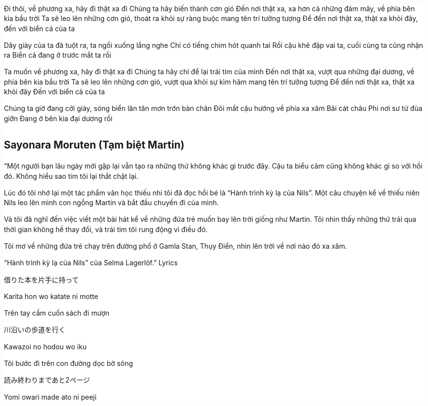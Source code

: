 Đi thôi, về phương xa, hãy đi thật xa đi
Chúng ta hãy biến thành cơn gió
Đến nơi thật xa, xa hơn cả những đám mây,
về phía bên kia bầu trời
Ta sẽ leo lên những cơn gió,
thoát ra khỏi sự ràng buộc mang tên trí tưởng tượng
Để đến nơi thật xa, thật xa khỏi đây, đến với biển cả của ta

Dây giày của ta đã tuột ra, ta ngồi xuống lắng nghe
Chỉ có tiếng chim hót quanh tai
Rồi cậu khẽ đập vai ta, cuối cùng ta cũng nhận ra
Biển cả đang ở trước mắt ta rồi

Ta muốn về phương xa, hãy đi thật xa đi
Chúng ta hãy chỉ để lại trái tim của mình
Đến nơi thật xa, vượt qua những đại dương, về phía bên kia bầu trời
Ta sẽ leo lên những cơn gió, vượt qua khỏi sự kìm hãm mang tên trí tưởng tượng
Để đến nơi thật xa, thật xa khỏi đây
Đến với biển cả của ta

Chúng ta giờ đang cởi giày,
sóng biển lăn tăn mơn trớn bàn chân
Đôi mắt cậu hướng về phía xa xăm
Bãi cát châu Phi nơi sư tử đùa giỡn
Đang ở bên kia đại dương rồi
## Sayonara Moruten (Tạm biệt Martin)
“Một người bạn lâu ngày mới gặp lại vẫn tạo ra những thứ không khác gì trước đây. Cậu ta biểu cảm cũng không khác gì so với hồi đó. Không hiểu sao tim tôi lại thắt chặt lại.

Lúc đó tôi nhớ lại một tác phẩm văn học thiếu nhi tôi đã đọc hồi bé là “Hành trình kỳ lạ của Nils”. Một câu chuyện kể về thiếu niên Nils leo lên mình con ngỗng Martin và bắt đầu chuyến đi của mình.

Và tôi đã nghĩ đến việc viết một bài hát kể về những đứa trẻ muốn bay lên trời giống như Martin. Tôi nhìn thấy những thứ trải qua thời gian không hề thay đổi, và trái tim tôi rung động vì điều đó.

Tôi mơ về những đứa trẻ chạy trên đường phố ở Gamla Stan, Thụy Điển, nhìn lên trời về nơi nào đó xa xăm.

“Hành trình kỳ lạ của Nils” của Selma Lagerlöf.”
Lyrics

借りた本を片手に持って

Karita hon wo katate ni motte

Trên tay cầm cuốn sách đi mượn

川沿いの歩道を行く

Kawazoi no hodou wo iku

Tôi bước đi trên con đường dọc bờ sông

読み終わりまであと2ページ

Yomi owari made ato ni peeji
